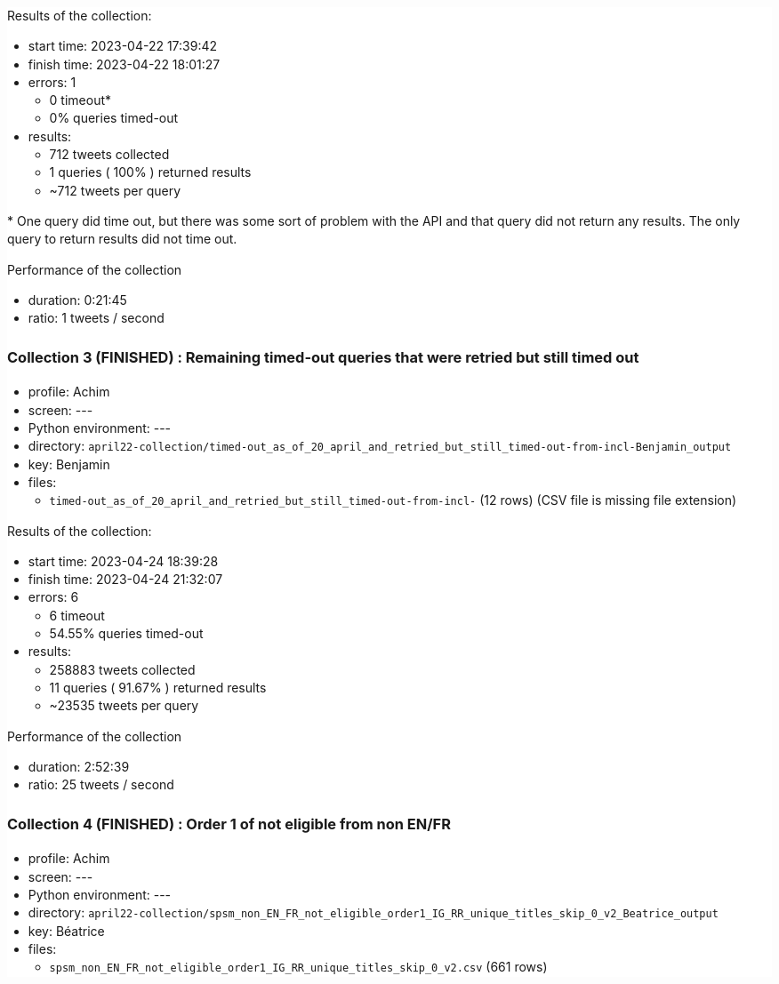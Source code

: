 Results of the collection:

* start time: 2023-04-22 17:39:42
* finish time: 2023-04-22 18:01:27
* errors: 1
  - 0 timeout*
  - 0% queries timed-out
* results:
  - 712 tweets collected
  - 1 queries ( 100% ) returned results
  - <span dir="">\~</span>712 tweets per query

\* One query did time out, but there was some sort of problem with the API and that query did not return any results. The only query to return results did not time out.

Performance of the collection

* duration: 0:21:45
* ratio: 1 tweets / second


### Collection 3 (FINISHED) : Remaining timed-out queries that were retried but still timed out

* profile: Achim
* screen: ---
* Python environment: ---
* directory: `april22-collection/timed-out_as_of_20_april_and_retried_but_still_timed-out-from-incl-Benjamin_output`
* key: Benjamin
* files:
  - `timed-out_as_of_20_april_and_retried_but_still_timed-out-from-incl-` (12 rows) (CSV file is missing file extension)

Results of the collection:

* start time: 2023-04-24 18:39:28
* finish time: 2023-04-24 21:32:07
* errors: 6
  - 6 timeout
  - 54.55% queries timed-out
* results:
  - 258883 tweets collected
  - 11 queries ( 91.67% ) returned results
  - <span dir="">\~</span>23535 tweets per query

Performance of the collection

* duration: 2:52:39
* ratio: 25 tweets / second


### Collection 4 (FINISHED) : Order 1 of not eligible from non EN/FR

* profile: Achim
* screen: ---
* Python environment: ---
* directory: `april22-collection/spsm_non_EN_FR_not_eligible_order1_IG_RR_unique_titles_skip_0_v2_Beatrice_output`
* key: Béatrice
* files:
  - `spsm_non_EN_FR_not_eligible_order1_IG_RR_unique_titles_skip_0_v2.csv` (661 rows) 
